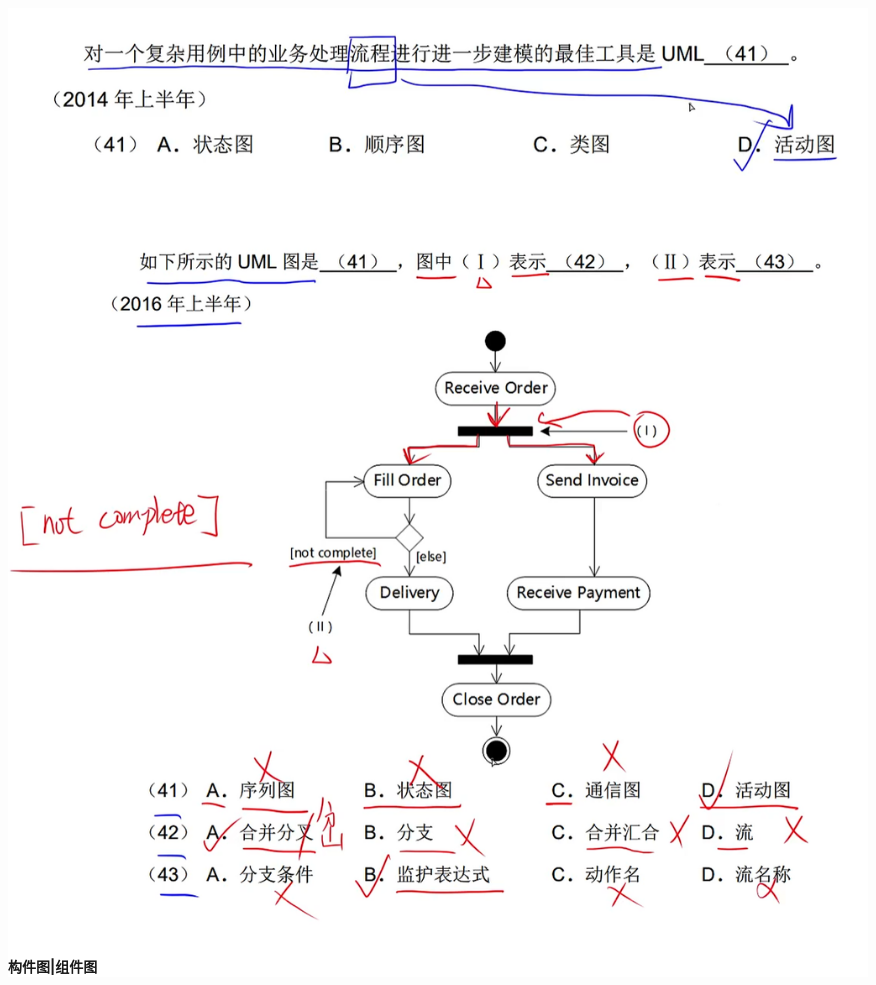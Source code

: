 ![image-20230508165611741](step08-4分题-UML.assets/image-20230508165611741.png)

![image-20230508170055118](step08-4分题-UML.assets/image-20230508170055118.png)



#### 构件图|组件图
